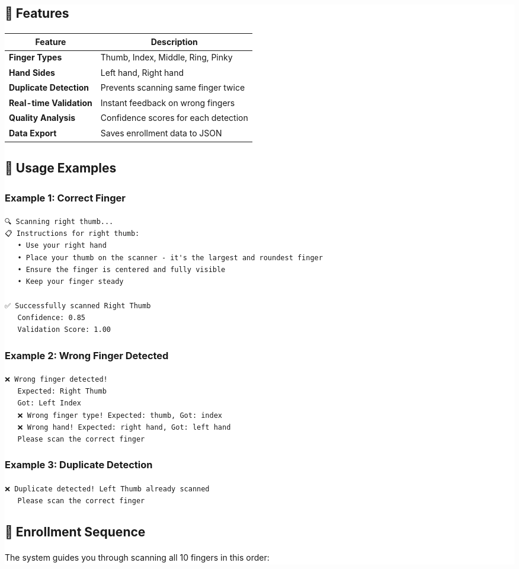 ## 🔧 Features

| Feature | Description |
|---------|-------------|
| **Finger Types** | Thumb, Index, Middle, Ring, Pinky |
| **Hand Sides** | Left hand, Right hand |
| **Duplicate Detection** | Prevents scanning same finger twice |
| **Real-time Validation** | Instant feedback on wrong fingers |
| **Quality Analysis** | Confidence scores for each detection |
| **Data Export** | Saves enrollment data to JSON |

## 📱 Usage Examples

### Example 1: Correct Finger
```
🔍 Scanning right thumb...
📋 Instructions for right thumb:
   • Use your right hand
   • Place your thumb on the scanner - it's the largest and roundest finger
   • Ensure the finger is centered and fully visible
   • Keep your finger steady

✅ Successfully scanned Right Thumb
   Confidence: 0.85
   Validation Score: 1.00
```

### Example 2: Wrong Finger Detected
```
❌ Wrong finger detected!
   Expected: Right Thumb
   Got: Left Index
   ❌ Wrong finger type! Expected: thumb, Got: index
   ❌ Wrong hand! Expected: right hand, Got: left hand
   Please scan the correct finger
```

### Example 3: Duplicate Detection
```
❌ Duplicate detected! Left Thumb already scanned
   Please scan the correct finger
```

## 🎯 Enrollment Sequence

The system guides you through scanning all 10 fingers in this order:
